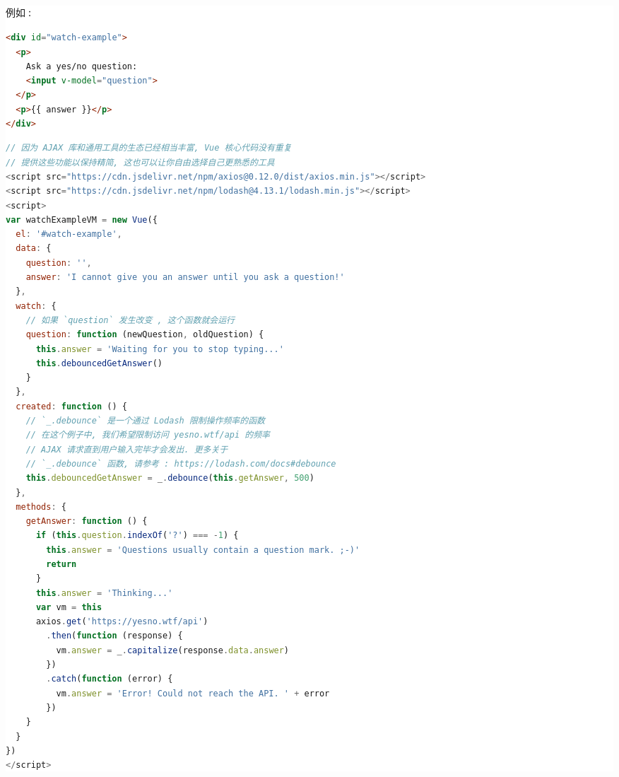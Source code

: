 例如 : 

```html
<div id="watch-example">
  <p>
    Ask a yes/no question:
    <input v-model="question">
  </p>
  <p>{{ answer }}</p>
</div>
```

```javascript
// 因为 AJAX 库和通用工具的生态已经相当丰富, Vue 核心代码没有重复
// 提供这些功能以保持精简, 这也可以让你自由选择自己更熟悉的工具
<script src="https://cdn.jsdelivr.net/npm/axios@0.12.0/dist/axios.min.js"></script>
<script src="https://cdn.jsdelivr.net/npm/lodash@4.13.1/lodash.min.js"></script>
<script>
var watchExampleVM = new Vue({
  el: '#watch-example',
  data: {
    question: '',
    answer: 'I cannot give you an answer until you ask a question!'
  },
  watch: {
    // 如果 `question` 发生改变 , 这个函数就会运行
    question: function (newQuestion, oldQuestion) {
      this.answer = 'Waiting for you to stop typing...'
      this.debouncedGetAnswer()
    }
  },
  created: function () {
    // `_.debounce` 是一个通过 Lodash 限制操作频率的函数
    // 在这个例子中, 我们希望限制访问 yesno.wtf/api 的频率
    // AJAX 请求直到用户输入完毕才会发出. 更多关于
    // `_.debounce` 函数, 请参考 : https://lodash.com/docs#debounce
    this.debouncedGetAnswer = _.debounce(this.getAnswer, 500)
  },
  methods: {
    getAnswer: function () {
      if (this.question.indexOf('?') === -1) {
        this.answer = 'Questions usually contain a question mark. ;-)'
        return
      }
      this.answer = 'Thinking...'
      var vm = this
      axios.get('https://yesno.wtf/api')
        .then(function (response) {
          vm.answer = _.capitalize(response.data.answer)
        })
        .catch(function (error) {
          vm.answer = 'Error! Could not reach the API. ' + error
        })
    }
  }
})
</script>
```

